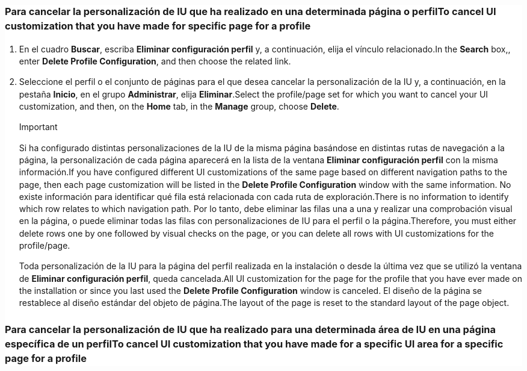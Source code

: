 ### <a name="to-cancel-ui-customization-that-you-have-made-for-specific-page-for-a-profile"></a><span data-ttu-id="00483-160">Para cancelar la personalización de IU que ha realizado en una determinada página o perfil</span><span class="sxs-lookup"><span data-stu-id="00483-160">To cancel UI customization that you have made for specific page for a profile</span></span>  
  
1.  <span data-ttu-id="00483-161">En el cuadro **Buscar**, escriba **Eliminar configuración perfil** y, a continuación, elija el vínculo relacionado.</span><span class="sxs-lookup"><span data-stu-id="00483-161">In the **Search** box,, enter **Delete Profile Configuration**, and then choose the related link.</span></span>  
  
2.  <span data-ttu-id="00483-162">Seleccione el perfil o el conjunto de páginas para el que desea cancelar la personalización de la IU y, a continuación, en la pestaña **Inicio**, en el grupo **Administrar**, elija **Eliminar**.</span><span class="sxs-lookup"><span data-stu-id="00483-162">Select the profile/page set for which you want to cancel your UI customization, and then, on the **Home** tab, in the **Manage** group, choose **Delete**.</span></span>  
  
    > [!IMPORTANT]  
    >  <span data-ttu-id="00483-163">Si ha configurado distintas personalizaciones de la IU de la misma página basándose en distintas rutas de navegación a la página, la personalización de cada página aparecerá en la lista de la ventana **Eliminar configuración perfil** con la misma información.</span><span class="sxs-lookup"><span data-stu-id="00483-163">If you have configured different UI customizations of the same page based on different navigation paths to the page, then each page customization will be listed in the **Delete Profile Configuration** window with the same information.</span></span> <span data-ttu-id="00483-164">No existe información para identificar qué fila está relacionada con cada ruta de exploración.</span><span class="sxs-lookup"><span data-stu-id="00483-164">There is no information to identify which row relates to which navigation path.</span></span> <span data-ttu-id="00483-165">Por lo tanto, debe eliminar las filas una a una y realizar una comprobación visual en la página, o puede eliminar todas las filas con personalizaciones de IU para el perfil o la página.</span><span class="sxs-lookup"><span data-stu-id="00483-165">Therefore, you must either delete rows one by one followed by visual checks on the page, or you can delete all rows with UI customizations for the profile/page.</span></span>
    >    
    >  <span data-ttu-id="00483-166">Toda personalización de la IU para la página del perfil realizada en la instalación o desde la última vez que se utilizó la ventana de **Eliminar configuración perfil**, queda cancelada.</span><span class="sxs-lookup"><span data-stu-id="00483-166">All UI customization for the page for the profile that you have ever made on the installation or since you last used the **Delete Profile Configuration** window is canceled.</span></span> <span data-ttu-id="00483-167">El diseño de la página se restablece al diseño estándar del objeto de página.</span><span class="sxs-lookup"><span data-stu-id="00483-167">The layout of the page is reset to the standard layout of the page object.</span></span>  
  
### <a name="to-cancel-ui-customization-that-you-have-made-for-a-specific-ui-area-for-a-specific-page-for-a-profile"></a><span data-ttu-id="00483-168">Para cancelar la personalización de IU que ha realizado para una determinada área de IU en una página específica de un perfil</span><span class="sxs-lookup"><span data-stu-id="00483-168">To cancel UI customization that you have made for a specific UI area for a specific page for a profile</span></span>  
  